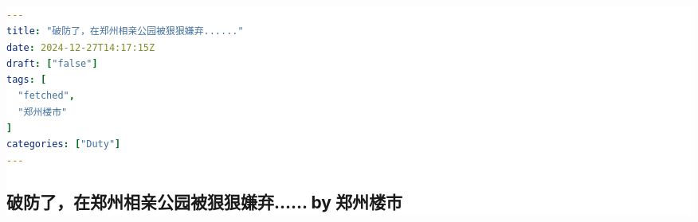 ```yaml
---
title: "破防了，在郑州相亲公园被狠狠嫌弃......"
date: 2024-12-27T14:17:15Z
draft: ["false"]
tags: [
  "fetched",
  "郑州楼市"
]
categories: ["Duty"]
---
```

破防了，在郑州相亲公园被狠狠嫌弃...... by 郑州楼市
------